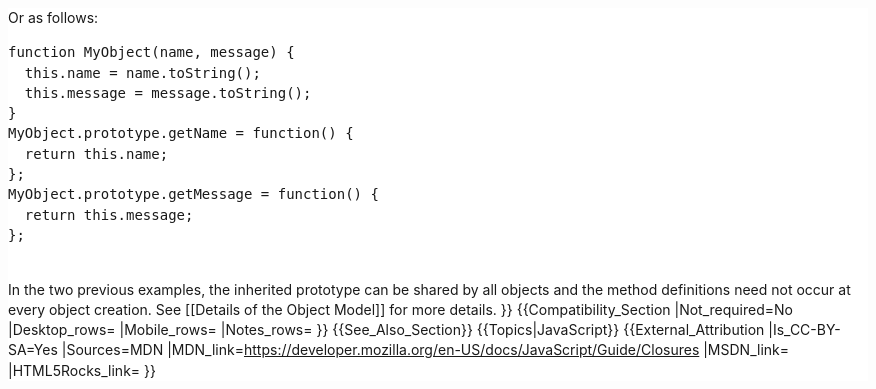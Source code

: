 </pre>
 
Or as follows:

 
<pre>function MyObject(name, message) {
  this.name = name.toString();
  this.message = message.toString();
}
MyObject.prototype.getName = function() {
  return this.name;
};
MyObject.prototype.getMessage = function() {
  return this.message;
};

</pre>
 
In the two previous examples, the inherited prototype can be shared by all objects and the method definitions need not occur at every object creation. See [[Details of the Object Model]] for more details.
}}
{{Compatibility_Section
|Not_required=No
|Desktop_rows=
|Mobile_rows=
|Notes_rows=
}}
{{See_Also_Section}}
{{Topics|JavaScript}}
{{External_Attribution
|Is_CC-BY-SA=Yes
|Sources=MDN
|MDN_link=https://developer.mozilla.org/en-US/docs/JavaScript/Guide/Closures
|MSDN_link=
|HTML5Rocks_link=
}}